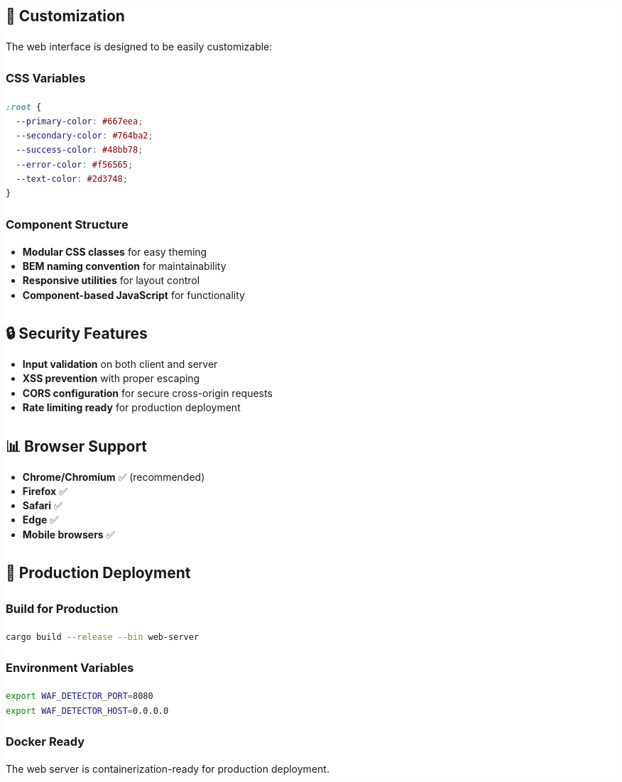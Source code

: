 ## 🎨 Customization

The web interface is designed to be easily customizable:

### **CSS Variables**
```css
:root {
  --primary-color: #667eea;
  --secondary-color: #764ba2;
  --success-color: #48bb78;
  --error-color: #f56565;
  --text-color: #2d3748;
}
```

### **Component Structure**
- **Modular CSS classes** for easy theming
- **BEM naming convention** for maintainability
- **Responsive utilities** for layout control
- **Component-based JavaScript** for functionality

## 🔒 Security Features

- **Input validation** on both client and server
- **XSS prevention** with proper escaping
- **CORS configuration** for secure cross-origin requests
- **Rate limiting ready** for production deployment

## 📊 Browser Support

- **Chrome/Chromium** ✅ (recommended)
- **Firefox** ✅
- **Safari** ✅
- **Edge** ✅
- **Mobile browsers** ✅

## 🚀 Production Deployment

### **Build for Production**
```bash
cargo build --release --bin web-server
```

### **Environment Variables**
```bash
export WAF_DETECTOR_PORT=8080
export WAF_DETECTOR_HOST=0.0.0.0
```

### **Docker Ready**
The web server is containerization-ready for production deployment.
